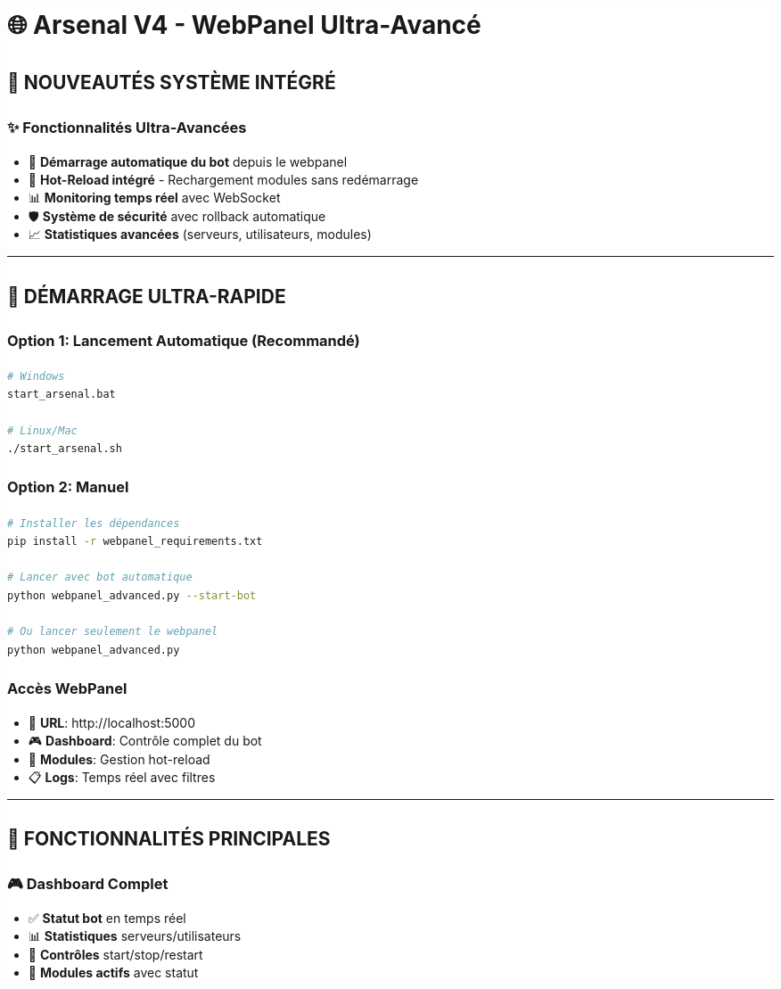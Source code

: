# 🌐 Arsenal V4 - WebPanel Ultra-Avancé

## 🚀 **NOUVEAUTÉS SYSTÈME INTÉGRÉ**

### ✨ **Fonctionnalités Ultra-Avancées**
- 🤖 **Démarrage automatique du bot** depuis le webpanel
- 🔄 **Hot-Reload intégré** - Rechargement modules sans redémarrage
- 📊 **Monitoring temps réel** avec WebSocket
- 🛡️ **Système de sécurité** avec rollback automatique
- 📈 **Statistiques avancées** (serveurs, utilisateurs, modules)

---

## 🎯 **DÉMARRAGE ULTRA-RAPIDE**

### **Option 1: Lancement Automatique (Recommandé)**
```bash
# Windows
start_arsenal.bat

# Linux/Mac
./start_arsenal.sh
```

### **Option 2: Manuel**
```bash
# Installer les dépendances
pip install -r webpanel_requirements.txt

# Lancer avec bot automatique
python webpanel_advanced.py --start-bot

# Ou lancer seulement le webpanel
python webpanel_advanced.py
```

### **Accès WebPanel**
- 🔗 **URL**: http://localhost:5000
- 🎮 **Dashboard**: Contrôle complet du bot
- 🧩 **Modules**: Gestion hot-reload
- 📋 **Logs**: Temps réel avec filtres

---

## 🔧 **FONCTIONNALITÉS PRINCIPALES**

### **🎮 Dashboard Complet**
- ✅ **Statut bot** en temps réel
- 📊 **Statistiques** serveurs/utilisateurs
- 🔄 **Contrôles** start/stop/restart
- 🌟 **Modules actifs** avec statut
